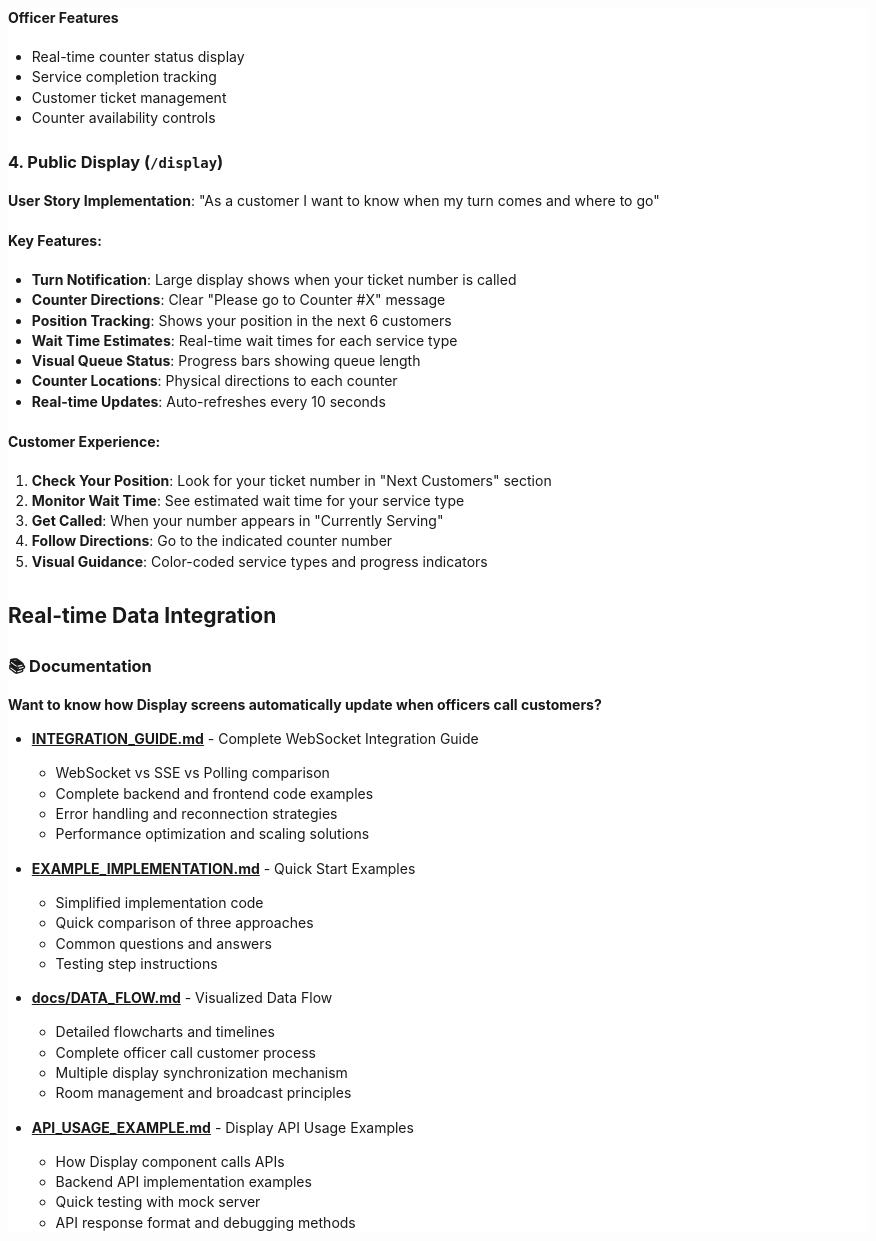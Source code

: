 #### Officer Features
- Real-time counter status display
- Service completion tracking
- Customer ticket management
- Counter availability controls

### 4. Public Display (`/display`)
**User Story Implementation**: "As a customer I want to know when my turn comes and where to go"

#### Key Features:
- **Turn Notification**: Large display shows when your ticket number is called
- **Counter Directions**: Clear "Please go to Counter #X" message
- **Position Tracking**: Shows your position in the next 6 customers
- **Wait Time Estimates**: Real-time wait times for each service type
- **Visual Queue Status**: Progress bars showing queue length
- **Counter Locations**: Physical directions to each counter
- **Real-time Updates**: Auto-refreshes every 10 seconds

#### Customer Experience:
1. **Check Your Position**: Look for your ticket number in "Next Customers" section
2. **Monitor Wait Time**: See estimated wait time for your service type
3. **Get Called**: When your number appears in "Currently Serving"
4. **Follow Directions**: Go to the indicated counter number
5. **Visual Guidance**: Color-coded service types and progress indicators

## Real-time Data Integration

### 📚 Documentation

**Want to know how Display screens automatically update when officers call customers?**

- **[INTEGRATION_GUIDE.md](./INTEGRATION_GUIDE.md)** - Complete WebSocket Integration Guide
  - WebSocket vs SSE vs Polling comparison
  - Complete backend and frontend code examples
  - Error handling and reconnection strategies
  - Performance optimization and scaling solutions

- **[EXAMPLE_IMPLEMENTATION.md](./EXAMPLE_IMPLEMENTATION.md)** - Quick Start Examples
  - Simplified implementation code
  - Quick comparison of three approaches
  - Common questions and answers
  - Testing step instructions

- **[docs/DATA_FLOW.md](./docs/DATA_FLOW.md)** - Visualized Data Flow
  - Detailed flowcharts and timelines
  - Complete officer call customer process
  - Multiple display synchronization mechanism
  - Room management and broadcast principles

- **[API_USAGE_EXAMPLE.md](./API_USAGE_EXAMPLE.md)** - Display API Usage Examples
  - How Display component calls APIs
  - Backend API implementation examples
  - Quick testing with mock server
  - API response format and debugging methods

